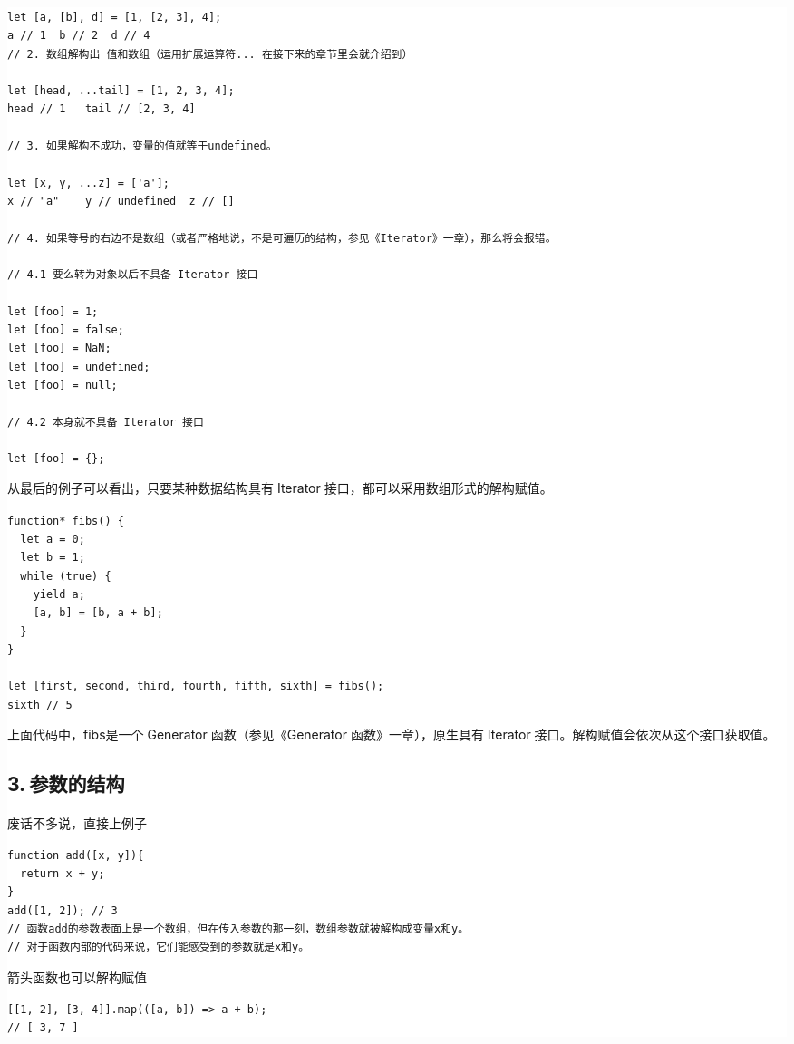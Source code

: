     let [a, [b], d] = [1, [2, 3], 4];
    a // 1  b // 2  d // 4
    // 2. 数组解构出 值和数组（运用扩展运算符... 在接下来的章节里会就介绍到）
    
    let [head, ...tail] = [1, 2, 3, 4];
    head // 1   tail // [2, 3, 4]
    
    // 3. 如果解构不成功，变量的值就等于undefined。
    
    let [x, y, ...z] = ['a'];
    x // "a"    y // undefined  z // []
    
    // 4. 如果等号的右边不是数组（或者严格地说，不是可遍历的结构，参见《Iterator》一章），那么将会报错。
    
    // 4.1 要么转为对象以后不具备 Iterator 接口
    
    let [foo] = 1;
    let [foo] = false;
    let [foo] = NaN;
    let [foo] = undefined;
    let [foo] = null;
    
    // 4.2 本身就不具备 Iterator 接口
    
    let [foo] = {};
    

从最后的例子可以看出，只要某种数据结构具有 Iterator 接口，都可以采用数组形式的解构赋值。

    function* fibs() {
      let a = 0;
      let b = 1;
      while (true) {
        yield a;
        [a, b] = [b, a + b];
      }
    }
    
    let [first, second, third, fourth, fifth, sixth] = fibs();
    sixth // 5
    

上面代码中，fibs是一个 Generator 函数（参见《Generator 函数》一章），原生具有 Iterator 接口。解构赋值会依次从这个接口获取值。

3\. 参数的结构
---------

废话不多说，直接上例子

    function add([x, y]){
      return x + y;
    }
    add([1, 2]); // 3
    // 函数add的参数表面上是一个数组，但在传入参数的那一刻，数组参数就被解构成变量x和y。
    // 对于函数内部的代码来说，它们能感受到的参数就是x和y。
    

箭头函数也可以解构赋值

    [[1, 2], [3, 4]].map(([a, b]) => a + b);
    // [ 3, 7 ]
    